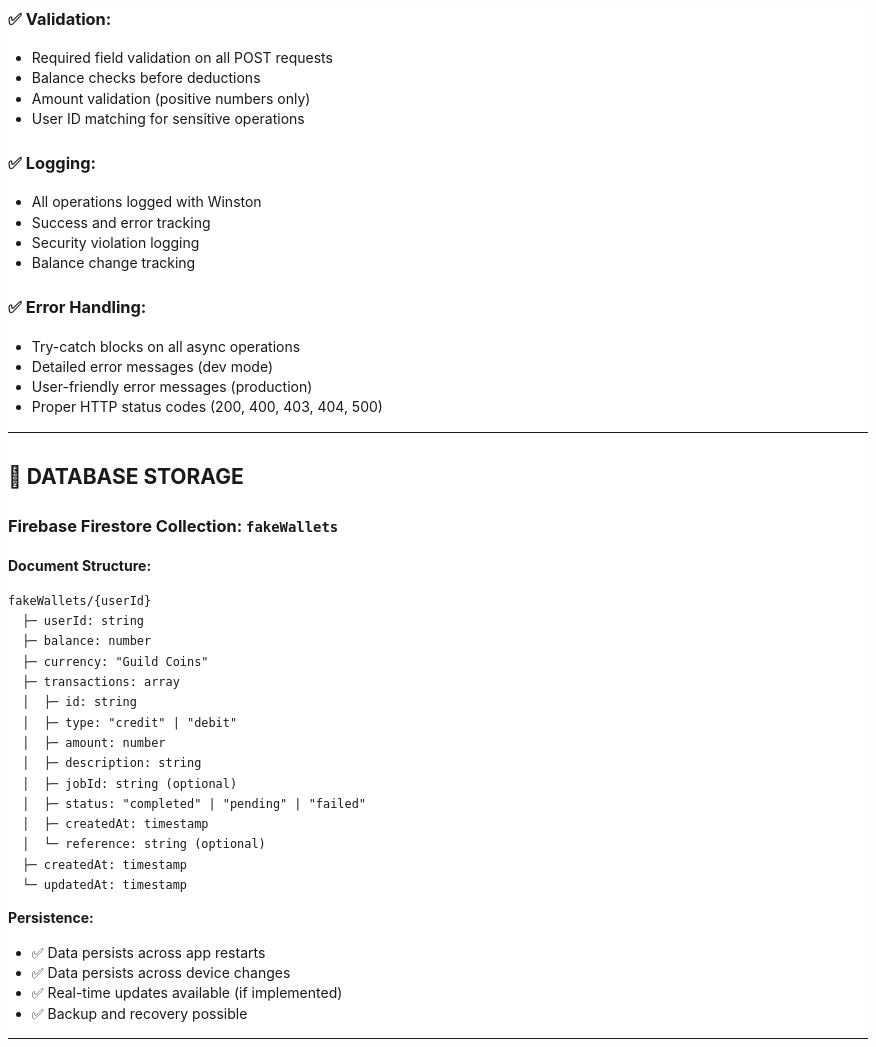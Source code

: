 ### **✅ Validation:**
- Required field validation on all POST requests
- Balance checks before deductions
- Amount validation (positive numbers only)
- User ID matching for sensitive operations

### **✅ Logging:**
- All operations logged with Winston
- Success and error tracking
- Security violation logging
- Balance change tracking

### **✅ Error Handling:**
- Try-catch blocks on all async operations
- Detailed error messages (dev mode)
- User-friendly error messages (production)
- Proper HTTP status codes (200, 400, 403, 404, 500)

---

## 💾 DATABASE STORAGE

### **Firebase Firestore Collection: `fakeWallets`**

**Document Structure:**
```
fakeWallets/{userId}
  ├─ userId: string
  ├─ balance: number
  ├─ currency: "Guild Coins"
  ├─ transactions: array
  │  ├─ id: string
  │  ├─ type: "credit" | "debit"
  │  ├─ amount: number
  │  ├─ description: string
  │  ├─ jobId: string (optional)
  │  ├─ status: "completed" | "pending" | "failed"
  │  ├─ createdAt: timestamp
  │  └─ reference: string (optional)
  ├─ createdAt: timestamp
  └─ updatedAt: timestamp
```

**Persistence:**
- ✅ Data persists across app restarts
- ✅ Data persists across device changes
- ✅ Real-time updates available (if implemented)
- ✅ Backup and recovery possible

---
